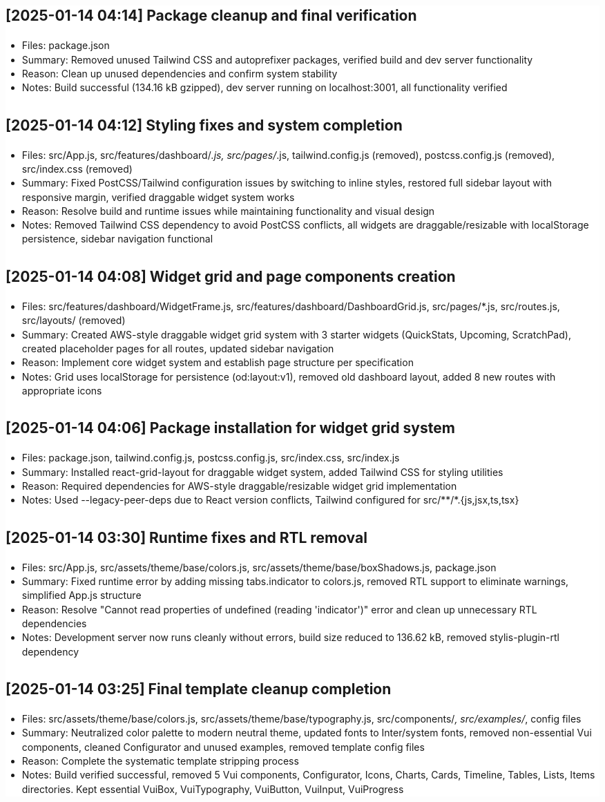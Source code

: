 ## [2025-01-14 04:14] Package cleanup and final verification
- Files: package.json
- Summary: Removed unused Tailwind CSS and autoprefixer packages, verified build and dev server functionality
- Reason: Clean up unused dependencies and confirm system stability
- Notes: Build successful (134.16 kB gzipped), dev server running on localhost:3001, all functionality verified

## [2025-01-14 04:12] Styling fixes and system completion
- Files: src/App.js, src/features/dashboard/*.js, src/pages/*.js, tailwind.config.js (removed), postcss.config.js (removed), src/index.css (removed)
- Summary: Fixed PostCSS/Tailwind configuration issues by switching to inline styles, restored full sidebar layout with responsive margin, verified draggable widget system works
- Reason: Resolve build and runtime issues while maintaining functionality and visual design
- Notes: Removed Tailwind CSS dependency to avoid PostCSS conflicts, all widgets are draggable/resizable with localStorage persistence, sidebar navigation functional

## [2025-01-14 04:08] Widget grid and page components creation
- Files: src/features/dashboard/WidgetFrame.js, src/features/dashboard/DashboardGrid.js, src/pages/*.js, src/routes.js, src/layouts/ (removed)
- Summary: Created AWS-style draggable widget grid system with 3 starter widgets (QuickStats, Upcoming, ScratchPad), created placeholder pages for all routes, updated sidebar navigation
- Reason: Implement core widget system and establish page structure per specification
- Notes: Grid uses localStorage for persistence (od:layout:v1), removed old dashboard layout, added 8 new routes with appropriate icons

## [2025-01-14 04:06] Package installation for widget grid system
- Files: package.json, tailwind.config.js, postcss.config.js, src/index.css, src/index.js
- Summary: Installed react-grid-layout for draggable widget system, added Tailwind CSS for styling utilities
- Reason: Required dependencies for AWS-style draggable/resizable widget grid implementation
- Notes: Used --legacy-peer-deps due to React version conflicts, Tailwind configured for src/**/*.{js,jsx,ts,tsx}

## [2025-01-14 03:30] Runtime fixes and RTL removal
- Files: src/App.js, src/assets/theme/base/colors.js, src/assets/theme/base/boxShadows.js, package.json
- Summary: Fixed runtime error by adding missing tabs.indicator to colors.js, removed RTL support to eliminate warnings, simplified App.js structure
- Reason: Resolve "Cannot read properties of undefined (reading 'indicator')" error and clean up unnecessary RTL dependencies
- Notes: Development server now runs cleanly without errors, build size reduced to 136.62 kB, removed stylis-plugin-rtl dependency

## [2025-01-14 03:25] Final template cleanup completion
- Files: src/assets/theme/base/colors.js, src/assets/theme/base/typography.js, src/components/*, src/examples/*, config files
- Summary: Neutralized color palette to modern neutral theme, updated fonts to Inter/system fonts, removed non-essential Vui components, cleaned Configurator and unused examples, removed template config files
- Reason: Complete the systematic template stripping process
- Notes: Build verified successful, removed 5 Vui components, Configurator, Icons, Charts, Cards, Timeline, Tables, Lists, Items directories. Kept essential VuiBox, VuiTypography, VuiButton, VuiInput, VuiProgress
